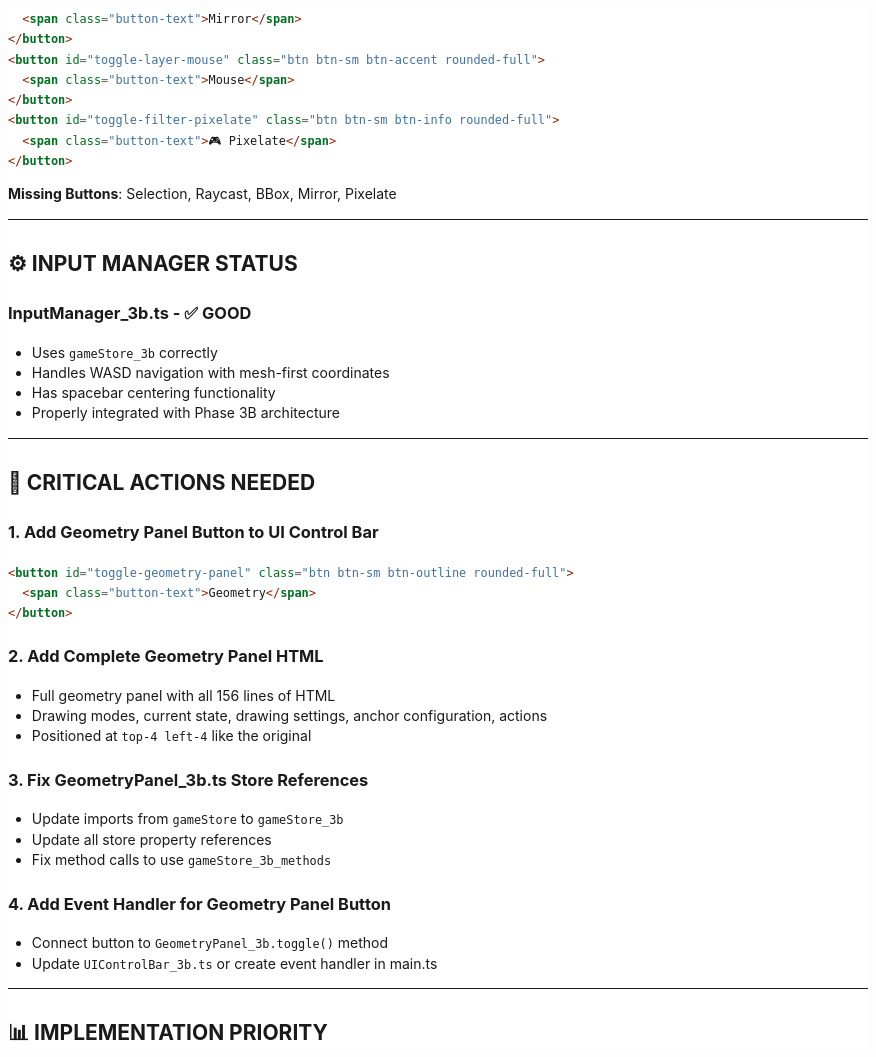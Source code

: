 ```html
  <span class="button-text">Mirror</span>
</button>
<button id="toggle-layer-mouse" class="btn btn-sm btn-accent rounded-full">
  <span class="button-text">Mouse</span>
</button>
<button id="toggle-filter-pixelate" class="btn btn-sm btn-info rounded-full">
  <span class="button-text">🎮 Pixelate</span>
</button>
```

**Missing Buttons**: Selection, Raycast, BBox, Mirror, Pixelate

---

## ⚙️ **INPUT MANAGER STATUS**

### **InputManager_3b.ts - ✅ GOOD**
- Uses `gameStore_3b` correctly
- Handles WASD navigation with mesh-first coordinates
- Has spacebar centering functionality
- Properly integrated with Phase 3B architecture

---

## 🎯 **CRITICAL ACTIONS NEEDED**

### **1. Add Geometry Panel Button to UI Control Bar**
```html
<button id="toggle-geometry-panel" class="btn btn-sm btn-outline rounded-full">
  <span class="button-text">Geometry</span>
</button>
```

### **2. Add Complete Geometry Panel HTML**
- Full geometry panel with all 156 lines of HTML
- Drawing modes, current state, drawing settings, anchor configuration, actions
- Positioned at `top-4 left-4` like the original

### **3. Fix GeometryPanel_3b.ts Store References**
- Update imports from `gameStore` to `gameStore_3b`
- Update all store property references
- Fix method calls to use `gameStore_3b_methods`

### **4. Add Event Handler for Geometry Panel Button**
- Connect button to `GeometryPanel_3b.toggle()` method
- Update `UIControlBar_3b.ts` or create event handler in main.ts

---

## 📊 **IMPLEMENTATION PRIORITY**
